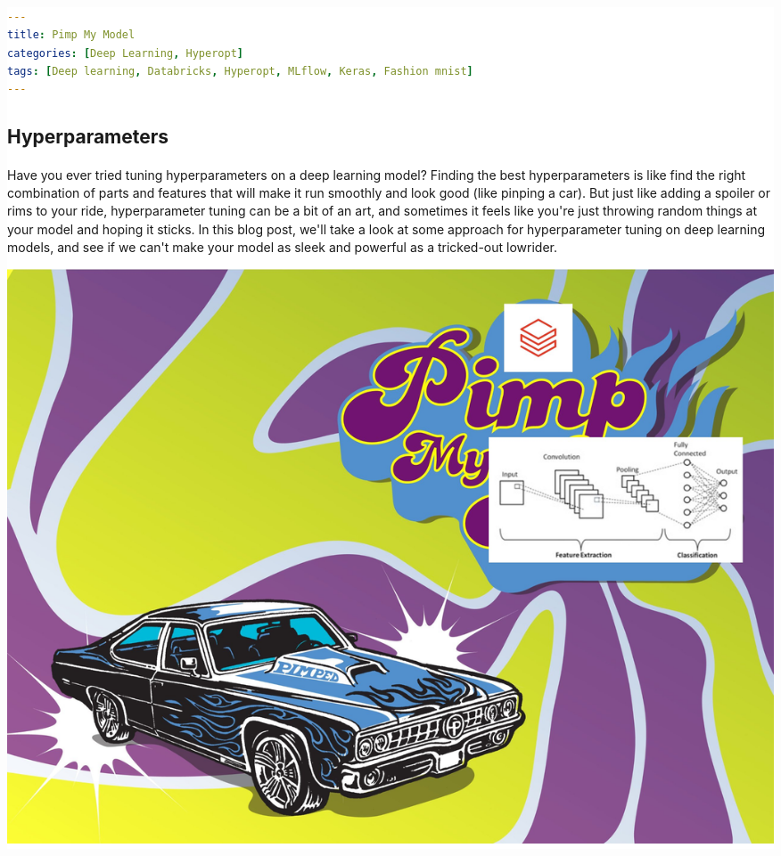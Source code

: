 ```yaml
---
title: Pimp My Model
categories: [Deep Learning, Hyperopt]
tags: [Deep learning, Databricks, Hyperopt, MLflow, Keras, Fashion mnist]
---
```


## Hyperparameters

Have you ever tried tuning hyperparameters on a deep learning model? Finding the best hyperparameters is like find the right combination of parts and features that will make it run smoothly and look good (like pinping a car). But just like adding a spoiler or rims to your ride, hyperparameter tuning can be a bit of an art, and sometimes it feels like you're just throwing random things at your model and hoping it sticks. In this blog post, we'll take a look at some approach for hyperparameter tuning on deep learning models, and see if we can't make your model as sleek and powerful as a tricked-out lowrider.

<img src="/assets/img/posts/hyper/pimp.jpg" class="center" width="100%" height="100%">
